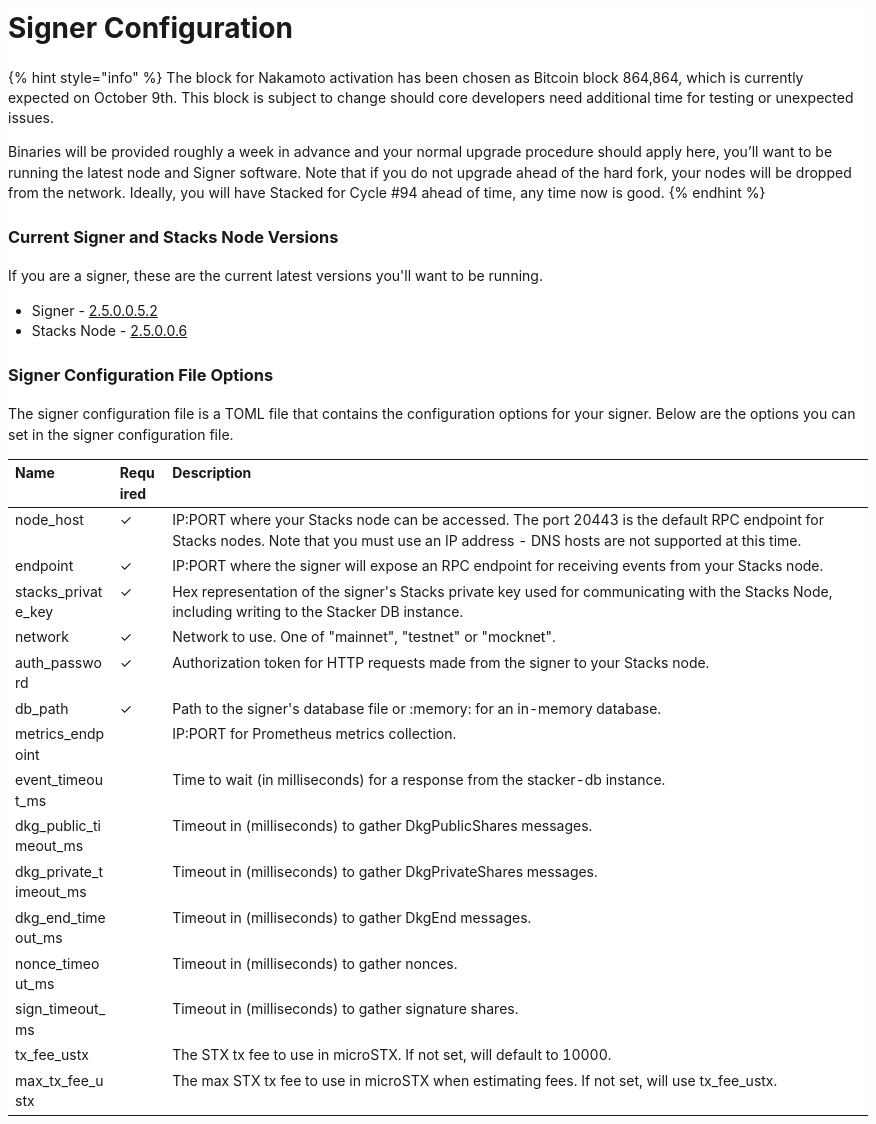 # Signer Configuration

{% hint style="info" %}
The block for Nakamoto activation has been chosen as Bitcoin block 864,864, which is currently expected on October 9th. This block is subject to change should core developers need additional time for testing or unexpected issues.

Binaries will be provided roughly a week in advance and your normal upgrade procedure should apply here, you’ll want to be running the latest node and Signer software. Note that if you do not upgrade ahead of the hard fork, your nodes will be dropped from the network. Ideally, you will have Stacked for Cycle #94 ahead of time, any time now is good.
{% endhint %}

### Current Signer and Stacks Node Versions

If you are a signer, these are the current latest versions you'll want to be running.

* Signer - [2.5.0.0.5.2](https://hub.docker.com/layers/blockstack/stacks-signer/2.5.0.0.5.2/images/sha256-fc29a7c22f236f91270fb1aa58cfb4dd8dcd6b1daa0812e16df0bdc7643cb6ac?context=explore)
* Stacks Node - [2.5.0.0.6](https://hub.docker.com/layers/blockstack/stacks-core/2.5.0.0.6/images/sha256-f6f17cd1399c5c4739ae34f7fc313775378f0bcbc5a985f0d7d02d008b5e9631?context=explore)


### Signer Configuration File Options

The signer configuration file is a TOML file that contains the configuration options for your signer. Below are the options you can set in the signer configuration file.

| Name                  | Required  | Description   |
| :---                  | :---      | :---          |
| node\_host            | ✓        | IP:PORT where your Stacks node can be accessed. The port 20443 is the default RPC endpoint for Stacks nodes. Note that you must use an IP address - DNS hosts are not supported at this time. |
| endpoint              | ✓        | IP:PORT where the signer will expose an RPC endpoint for receiving events from your Stacks node. |
| stacks\_private\_key  | ✓        | Hex representation of the signer's Stacks private key used for communicating with the Stacks Node, including writing to the Stacker DB instance. |
| network               | ✓        | Network to use. One of "mainnet",  "testnet" or "mocknet". |
| auth\_password        | ✓        | Authorization token for HTTP requests made from the signer to your Stacks node. |
| db\_path              | ✓        | Path to the signer's database file or :memory: for an in-memory database. |
| metrics\_endpoint     |           | IP:PORT for Prometheus metrics collection. |
| event\_timeout\_ms    |           | Time to wait (in milliseconds) for a response from the stacker-db instance. |
| dkg\_public\_timeout\_ms |        | Timeout in (milliseconds) to gather DkgPublicShares messages. |
| dkg\_private\_timeout\_ms |       | Timeout in (milliseconds) to gather DkgPrivateShares messages. |
| dkg\_end\_timeout\_ms |           | Timeout in (milliseconds) to gather DkgEnd messages. |
| nonce\_timeout\_ms    |           | Timeout in (milliseconds) to gather nonces. |
| sign\_timeout\_ms     |           | Timeout in (milliseconds) to gather signature shares. |
| tx\_fee\_ustx         |           | The STX tx fee to use in microSTX. If not set, will default to 10000. |
| max\_tx\_fee\_ustx    |           | The max STX tx fee to use in microSTX when estimating fees. If not set, will use tx\_fee\_ustx. |
